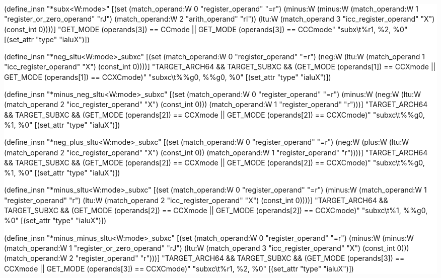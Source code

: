 (define_insn "*subx<W:mode>"
  [(set (match_operand:W 0 "register_operand" "=r")
	(minus:W (minus:W (match_operand:W 1 "register_or_zero_operand" "rJ")
			  (match_operand:W 2 "arith_operand" "rI"))
		 (ltu:W (match_operand 3 "icc_register_operand" "X")
		        (const_int 0))))]
  "GET_MODE (operands[3]) == CCmode || GET_MODE (operands[3]) == CCCmode"
  "subx\t%r1, %2, %0"
  [(set_attr "type" "ialuX")])

(define_insn "*neg_sltu<W:mode>_subxc"
  [(set (match_operand:W 0 "register_operand" "=r")
	(neg:W (ltu:W (match_operand 1 "icc_register_operand" "X")
		      (const_int 0))))]
  "TARGET_ARCH64 && TARGET_SUBXC
   && (GET_MODE (operands[1]) == CCXmode || GET_MODE (operands[1]) == CCXCmode)"
  "subxc\t%%g0, %%g0, %0"
  [(set_attr "type" "ialuX")])

(define_insn "*minus_neg_sltu<W:mode>_subxc"
  [(set (match_operand:W 0 "register_operand" "=r")
	(minus:W (neg:W (ltu:W (match_operand 2 "icc_register_operand" "X")
			       (const_int 0)))
		 (match_operand:W 1 "register_operand" "r")))]
  "TARGET_ARCH64 && TARGET_SUBXC
   && (GET_MODE (operands[2]) == CCXmode || GET_MODE (operands[2]) == CCXCmode)"
  "subxc\t%%g0, %1, %0"
  [(set_attr "type" "ialuX")])

(define_insn "*neg_plus_sltu<W:mode>_subxc"
  [(set (match_operand:W 0 "register_operand" "=r")
	(neg:W (plus:W (ltu:W (match_operand 2 "icc_register_operand" "X")
			      (const_int 0))
		       (match_operand:W 1 "register_operand" "r"))))]
  "TARGET_ARCH64 && TARGET_SUBXC
   && (GET_MODE (operands[2]) == CCXmode || GET_MODE (operands[2]) == CCXCmode)"
  "subxc\t%%g0, %1, %0"
  [(set_attr "type" "ialuX")])

(define_insn "*minus_sltu<W:mode>_subxc"
  [(set (match_operand:W 0 "register_operand" "=r")
	(minus:W (match_operand:W 1 "register_operand" "r")
		 (ltu:W (match_operand 2 "icc_register_operand" "X")
			(const_int 0))))]
  "TARGET_ARCH64 && TARGET_SUBXC
   && (GET_MODE (operands[2]) == CCXmode || GET_MODE (operands[2]) == CCXCmode)"
  "subxc\t%1, %%g0, %0"
  [(set_attr "type" "ialuX")])

(define_insn "*minus_minus_sltu<W:mode>_subxc"
  [(set (match_operand:W 0 "register_operand" "=r")
	(minus:W (minus:W (match_operand:W 1 "register_or_zero_operand" "rJ")
			  (ltu:W (match_operand 3 "icc_register_operand" "X")
				 (const_int 0)))
		 (match_operand:W 2 "register_operand" "r")))]
  "TARGET_ARCH64 && TARGET_SUBXC
   && (GET_MODE (operands[3]) == CCXmode || GET_MODE (operands[3]) == CCXCmode)"
  "subxc\t%r1, %2, %0"
  [(set_attr "type" "ialuX")])
